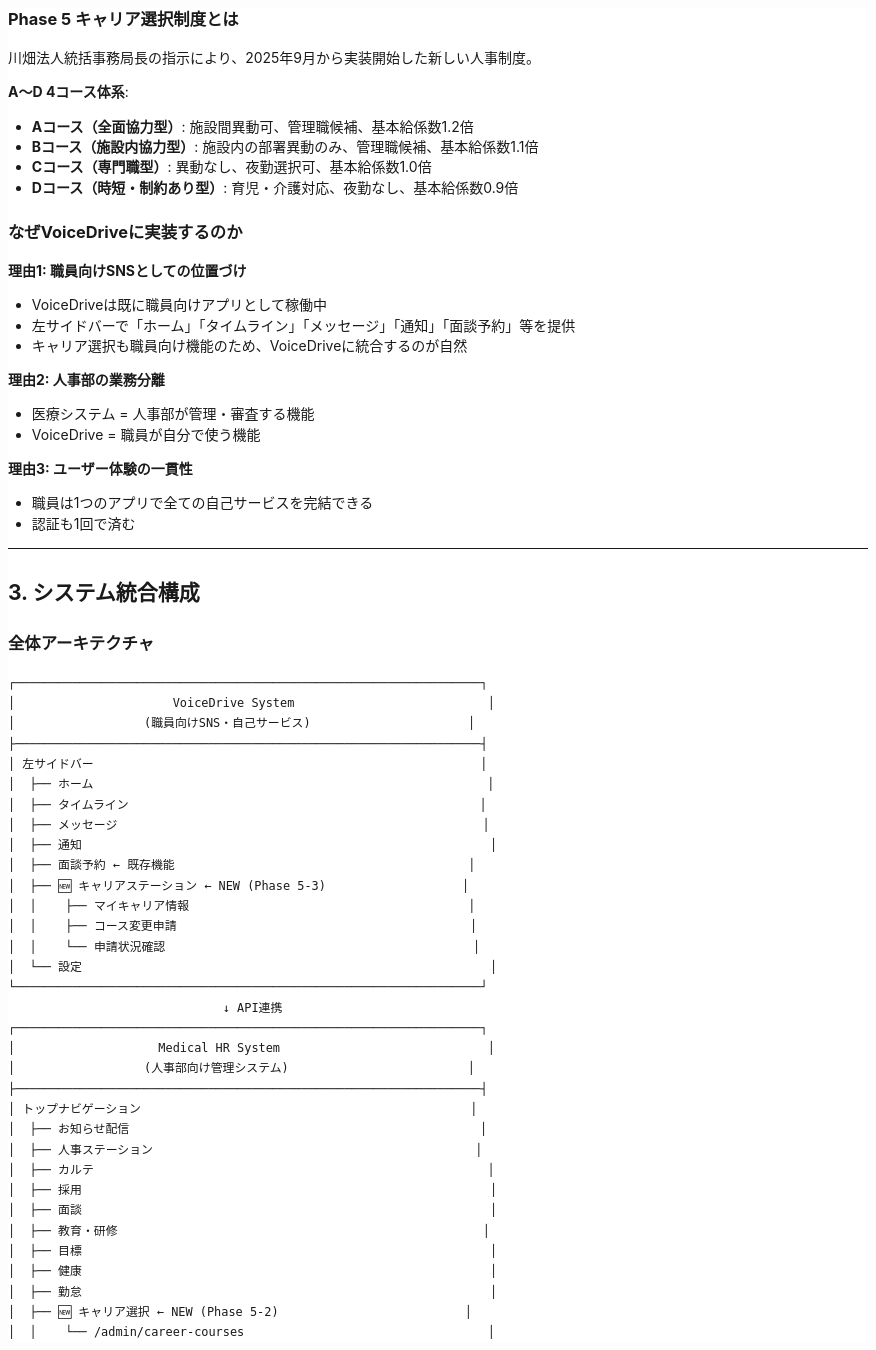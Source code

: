 ### Phase 5 キャリア選択制度とは

川畑法人統括事務局長の指示により、2025年9月から実装開始した新しい人事制度。

**A～D 4コース体系**:
- **Aコース（全面協力型）**: 施設間異動可、管理職候補、基本給係数1.2倍
- **Bコース（施設内協力型）**: 施設内の部署異動のみ、管理職候補、基本給係数1.1倍
- **Cコース（専門職型）**: 異動なし、夜勤選択可、基本給係数1.0倍
- **Dコース（時短・制約あり型）**: 育児・介護対応、夜勤なし、基本給係数0.9倍

### なぜVoiceDriveに実装するのか

**理由1: 職員向けSNSとしての位置づけ**
- VoiceDriveは既に職員向けアプリとして稼働中
- 左サイドバーで「ホーム」「タイムライン」「メッセージ」「通知」「面談予約」等を提供
- キャリア選択も職員向け機能のため、VoiceDriveに統合するのが自然

**理由2: 人事部の業務分離**
- 医療システム = 人事部が管理・審査する機能
- VoiceDrive = 職員が自分で使う機能

**理由3: ユーザー体験の一貫性**
- 職員は1つのアプリで全ての自己サービスを完結できる
- 認証も1回で済む

---

## 3. システム統合構成

### 全体アーキテクチャ

```
┌─────────────────────────────────────────────────────────────────┐
│                      VoiceDrive System                           │
│                  (職員向けSNS・自己サービス)                      │
├─────────────────────────────────────────────────────────────────┤
│ 左サイドバー                                                      │
│  ├── ホーム                                                       │
│  ├── タイムライン                                                 │
│  ├── メッセージ                                                   │
│  ├── 通知                                                         │
│  ├── 面談予約 ← 既存機能                                         │
│  ├── 🆕 キャリアステーション ← NEW (Phase 5-3)                   │
│  │    ├── マイキャリア情報                                       │
│  │    ├── コース変更申請                                         │
│  │    └── 申請状況確認                                           │
│  └── 設定                                                         │
└─────────────────────────────────────────────────────────────────┘
                              ↓ API連携
┌─────────────────────────────────────────────────────────────────┐
│                    Medical HR System                             │
│                  (人事部向け管理システム)                         │
├─────────────────────────────────────────────────────────────────┤
│ トップナビゲーション                                              │
│  ├── お知らせ配信                                                 │
│  ├── 人事ステーション                                             │
│  ├── カルテ                                                       │
│  ├── 採用                                                         │
│  ├── 面談                                                         │
│  ├── 教育・研修                                                   │
│  ├── 目標                                                         │
│  ├── 健康                                                         │
│  ├── 勤怠                                                         │
│  ├── 🆕 キャリア選択 ← NEW (Phase 5-2)                          │
│  │    └── /admin/career-courses                                  │
```